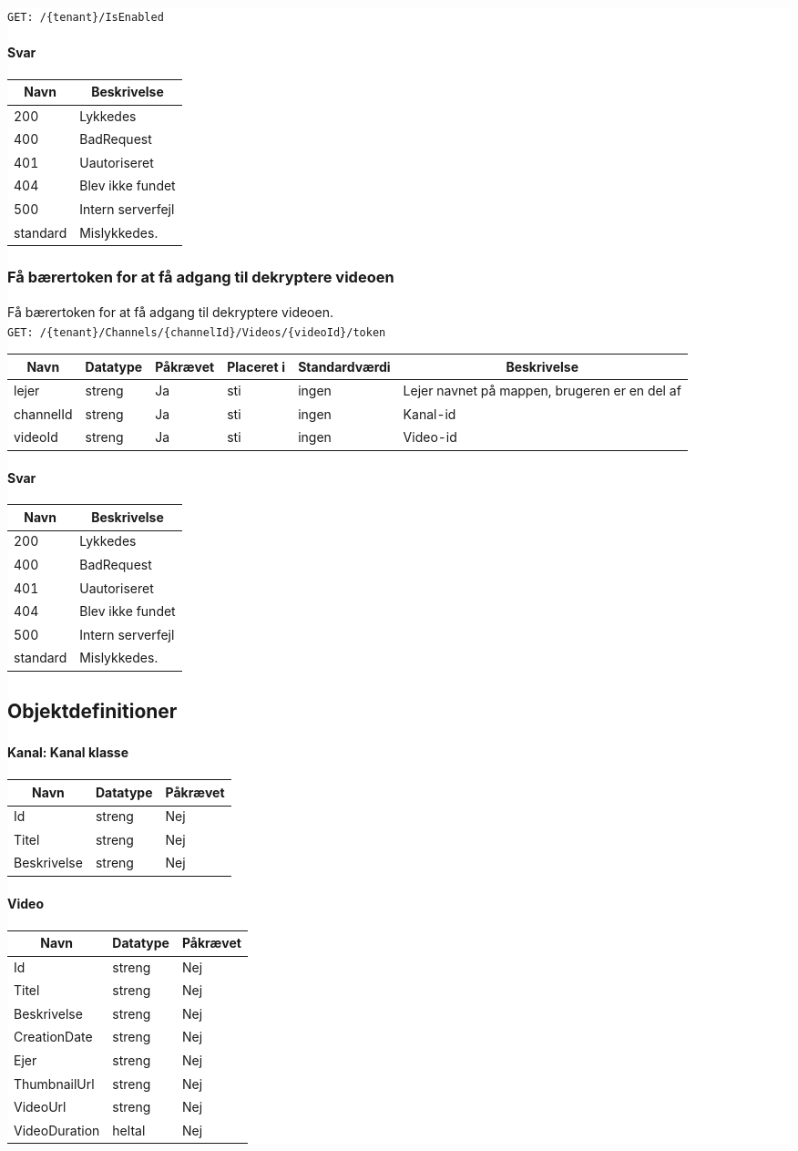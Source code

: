 ```GET: /{tenant}/IsEnabled``` 


#### <a name="response"></a>Svar

|Navn|Beskrivelse|
|---|---|
|200|Lykkedes|
|400|BadRequest|
|401|Uautoriseret|
|404|Blev ikke fundet|
|500|Intern serverfejl|
|standard|Mislykkedes.|




### <a name="get-the-bearer-token-to-get-access-to-decrypt-the-video"></a>Få bærertoken for at få adgang til dekryptere videoen 
Få bærertoken for at få adgang til dekryptere videoen.  
```GET: /{tenant}/Channels/{channelId}/Videos/{videoId}/token```

| Navn| Datatype|Påkrævet|Placeret i|Standardværdi|Beskrivelse|
| ---|---|---|---|---|---|
|lejer|streng|Ja|sti|ingen|Lejer navnet på mappen, brugeren er en del af|
|channelId|streng|Ja|sti|ingen|Kanal-id|
|videoId|streng|Ja|sti|ingen|Video-id|


#### <a name="response"></a>Svar

|Navn|Beskrivelse|
|---|---|
|200|Lykkedes|
|400|BadRequest|
|401|Uautoriseret|
|404|Blev ikke fundet|
|500|Intern serverfejl|
|standard|Mislykkedes.|


## <a name="object-definitions"></a>Objektdefinitioner

#### <a name="channel-channel-class"></a>Kanal: Kanal klasse

| Navn | Datatype | Påkrævet|
|---|---|---|
|Id|streng|Nej|
|Titel|streng|Nej|
|Beskrivelse|streng|Nej|


#### <a name="video"></a>Video 

| Navn | Datatype |Påkrævet|
|---|---|---|
|Id|streng|Nej|
|Titel|streng|Nej|
|Beskrivelse|streng|Nej|
|CreationDate|streng|Nej|
|Ejer|streng|Nej|
|ThumbnailUrl|streng|Nej|
|VideoUrl|streng|Nej|
|VideoDuration|heltal|Nej|
```
